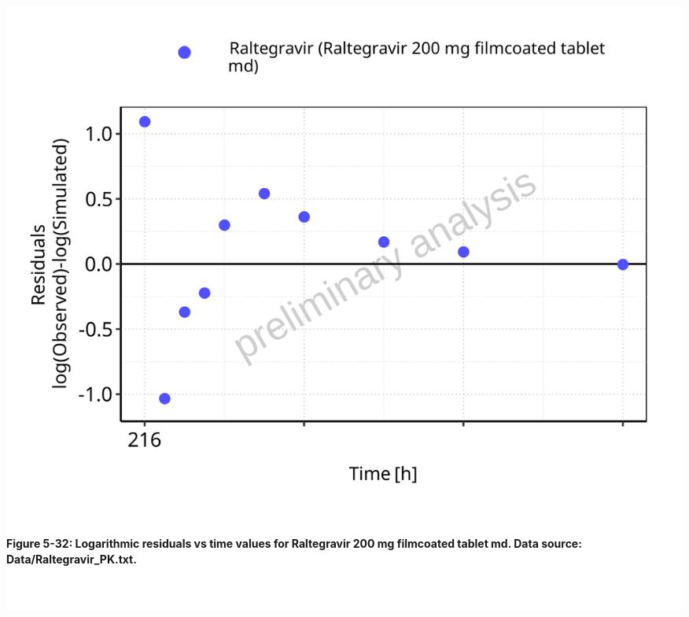 <a id="figure-5-32"></a>

![](TimeProfiles/Raltegravir_200_mg_filmcoated_tablet_md-9_resVsTime_total.png)



**Figure 5-32: Logarithmic residuals vs time values for Raltegravir 200 mg filmcoated tablet md. Data source: Data/Raltegravir_PK.txt.**


<br>
<br>


<a id="figure-5-33"></a>
